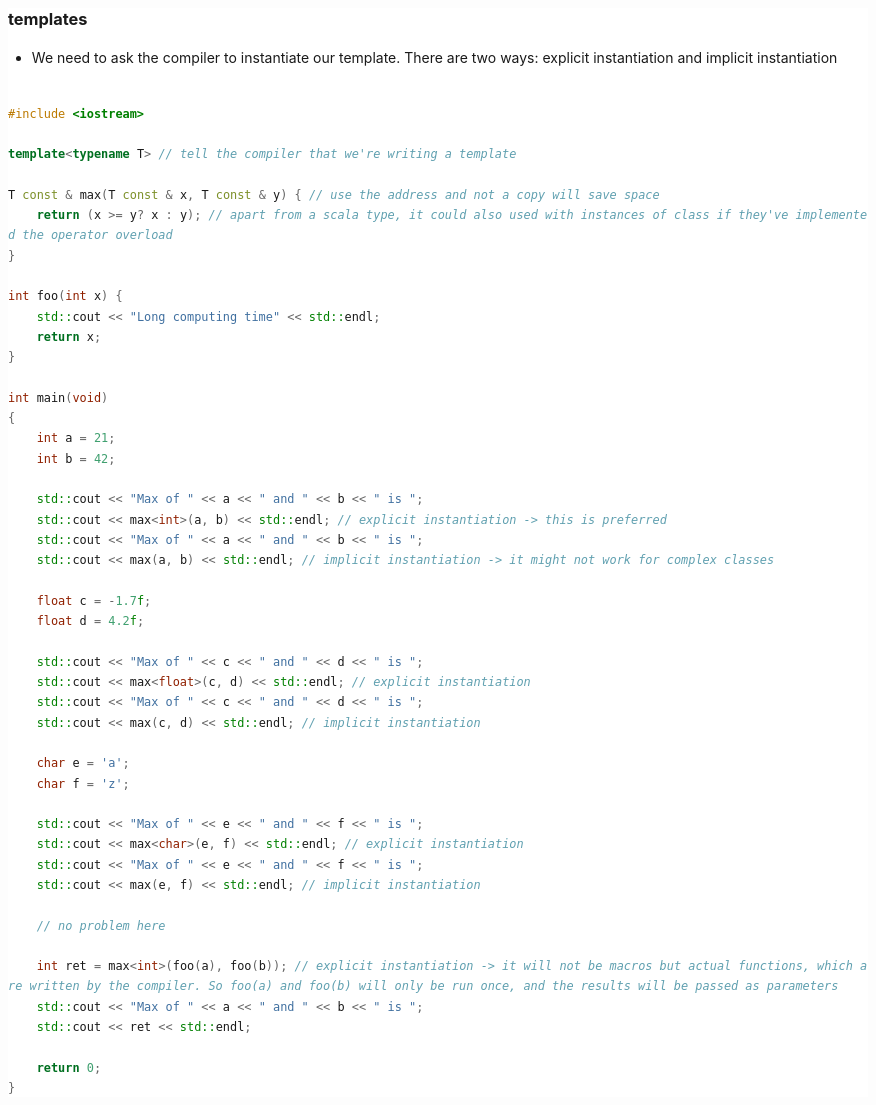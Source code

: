 ### templates

- We need to ask the compiler to instantiate our template. There are two ways: explicit instantiation and implicit instantiation

```C++

#include <iostream>

template<typename T> // tell the compiler that we're writing a template

T const & max(T const & x, T const & y) { // use the address and not a copy will save space
	return (x >= y? x : y); // apart from a scala type, it could also used with instances of class if they've implemented the operator overload
}

int foo(int x) {
	std::cout << "Long computing time" << std::endl;
	return x;
}

int main(void)
{
	int a = 21;
	int b = 42;

	std::cout << "Max of " << a << " and " << b << " is ";
	std::cout << max<int>(a, b) << std::endl; // explicit instantiation -> this is preferred
    std::cout << "Max of " << a << " and " << b << " is ";
    std::cout << max(a, b) << std::endl; // implicit instantiation -> it might not work for complex classes

    float c = -1.7f;
    float d = 4.2f;

    std::cout << "Max of " << c << " and " << d << " is ";
    std::cout << max<float>(c, d) << std::endl; // explicit instantiation
    std::cout << "Max of " << c << " and " << d << " is ";
    std::cout << max(c, d) << std::endl; // implicit instantiation

	char e = 'a';
	char f = 'z';

	std::cout << "Max of " << e << " and " << f << " is ";
	std::cout << max<char>(e, f) << std::endl; // explicit instantiation
	std::cout << "Max of " << e << " and " << f << " is ";
    std::cout << max(e, f) << std::endl; // implicit instantiation

    // no problem here

    int ret = max<int>(foo(a), foo(b)); // explicit instantiation -> it will not be macros but actual functions, which are written by the compiler. So foo(a) and foo(b) will only be run once, and the results will be passed as parameters
	std::cout << "Max of " << a << " and " << b << " is ";
	std::cout << ret << std::endl;

	return 0;
}

```
